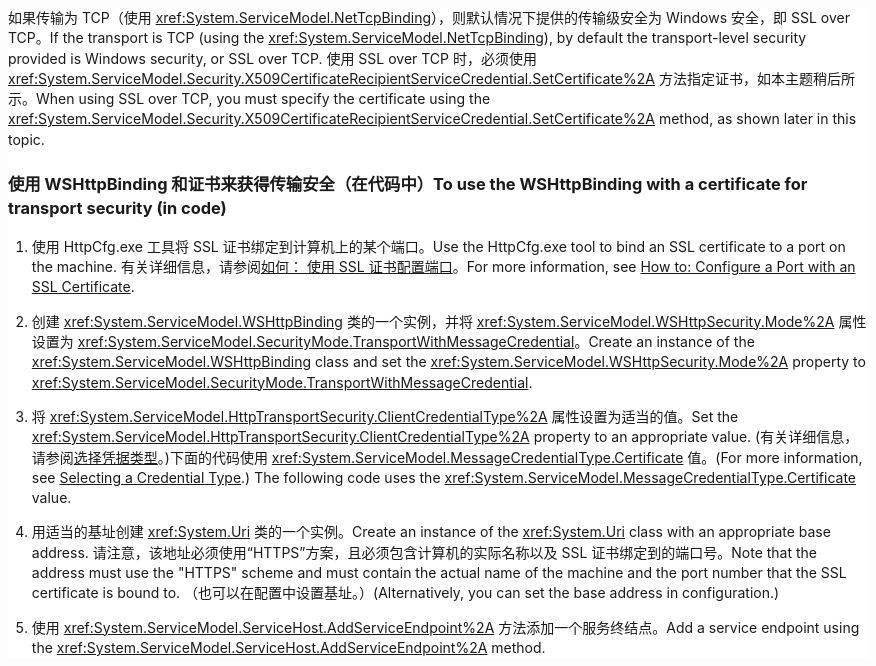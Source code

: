  <span data-ttu-id="9343e-111">如果传输为 TCP（使用 <xref:System.ServiceModel.NetTcpBinding>），则默认情况下提供的传输级安全为 Windows 安全，即 SSL over TCP。</span><span class="sxs-lookup"><span data-stu-id="9343e-111">If the transport is TCP (using the <xref:System.ServiceModel.NetTcpBinding>), by default the transport-level security provided is Windows security, or SSL over TCP.</span></span> <span data-ttu-id="9343e-112">使用 SSL over TCP 时，必须使用 <xref:System.ServiceModel.Security.X509CertificateRecipientServiceCredential.SetCertificate%2A> 方法指定证书，如本主题稍后所示。</span><span class="sxs-lookup"><span data-stu-id="9343e-112">When using SSL over TCP, you must specify the certificate using the <xref:System.ServiceModel.Security.X509CertificateRecipientServiceCredential.SetCertificate%2A> method, as shown later in this topic.</span></span>  
  
### <a name="to-use-the-wshttpbinding-with-a-certificate-for-transport-security-in-code"></a><span data-ttu-id="9343e-113">使用 WSHttpBinding 和证书来获得传输安全（在代码中）</span><span class="sxs-lookup"><span data-stu-id="9343e-113">To use the WSHttpBinding with a certificate for transport security (in code)</span></span>  
  
1.  <span data-ttu-id="9343e-114">使用 HttpCfg.exe 工具将 SSL 证书绑定到计算机上的某个端口。</span><span class="sxs-lookup"><span data-stu-id="9343e-114">Use the HttpCfg.exe tool to bind an SSL certificate to a port on the machine.</span></span> <span data-ttu-id="9343e-115">有关详细信息，请参阅[如何： 使用 SSL 证书配置端口](../../../../docs/framework/wcf/feature-details/how-to-configure-a-port-with-an-ssl-certificate.md)。</span><span class="sxs-lookup"><span data-stu-id="9343e-115">For more information, see [How to: Configure a Port with an SSL Certificate](../../../../docs/framework/wcf/feature-details/how-to-configure-a-port-with-an-ssl-certificate.md).</span></span>  
  
2.  <span data-ttu-id="9343e-116">创建 <xref:System.ServiceModel.WSHttpBinding> 类的一个实例，并将 <xref:System.ServiceModel.WSHttpSecurity.Mode%2A> 属性设置为 <xref:System.ServiceModel.SecurityMode.TransportWithMessageCredential>。</span><span class="sxs-lookup"><span data-stu-id="9343e-116">Create an instance of the <xref:System.ServiceModel.WSHttpBinding> class and set the <xref:System.ServiceModel.WSHttpSecurity.Mode%2A> property to <xref:System.ServiceModel.SecurityMode.TransportWithMessageCredential>.</span></span>  
  
3.  <span data-ttu-id="9343e-117">将 <xref:System.ServiceModel.HttpTransportSecurity.ClientCredentialType%2A> 属性设置为适当的值。</span><span class="sxs-lookup"><span data-stu-id="9343e-117">Set the <xref:System.ServiceModel.HttpTransportSecurity.ClientCredentialType%2A> property to an appropriate value.</span></span> <span data-ttu-id="9343e-118">(有关详细信息，请参阅[选择凭据类型](../../../../docs/framework/wcf/feature-details/selecting-a-credential-type.md)。)下面的代码使用 <xref:System.ServiceModel.MessageCredentialType.Certificate> 值。</span><span class="sxs-lookup"><span data-stu-id="9343e-118">(For more information, see [Selecting a Credential Type](../../../../docs/framework/wcf/feature-details/selecting-a-credential-type.md).) The following code uses the <xref:System.ServiceModel.MessageCredentialType.Certificate> value.</span></span>  
  
4.  <span data-ttu-id="9343e-119">用适当的基址创建 <xref:System.Uri> 类的一个实例。</span><span class="sxs-lookup"><span data-stu-id="9343e-119">Create an instance of the <xref:System.Uri> class with an appropriate base address.</span></span> <span data-ttu-id="9343e-120">请注意，该地址必须使用“HTTPS”方案，且必须包含计算机的实际名称以及 SSL 证书绑定到的端口号。</span><span class="sxs-lookup"><span data-stu-id="9343e-120">Note that the address must use the "HTTPS" scheme and must contain the actual name of the machine and the port number that the SSL certificate is bound to.</span></span> <span data-ttu-id="9343e-121">（也可以在配置中设置基址。）</span><span class="sxs-lookup"><span data-stu-id="9343e-121">(Alternatively, you can set the base address in configuration.)</span></span>  
  
5.  <span data-ttu-id="9343e-122">使用 <xref:System.ServiceModel.ServiceHost.AddServiceEndpoint%2A> 方法添加一个服务终结点。</span><span class="sxs-lookup"><span data-stu-id="9343e-122">Add a service endpoint using the <xref:System.ServiceModel.ServiceHost.AddServiceEndpoint%2A> method.</span></span>  
  